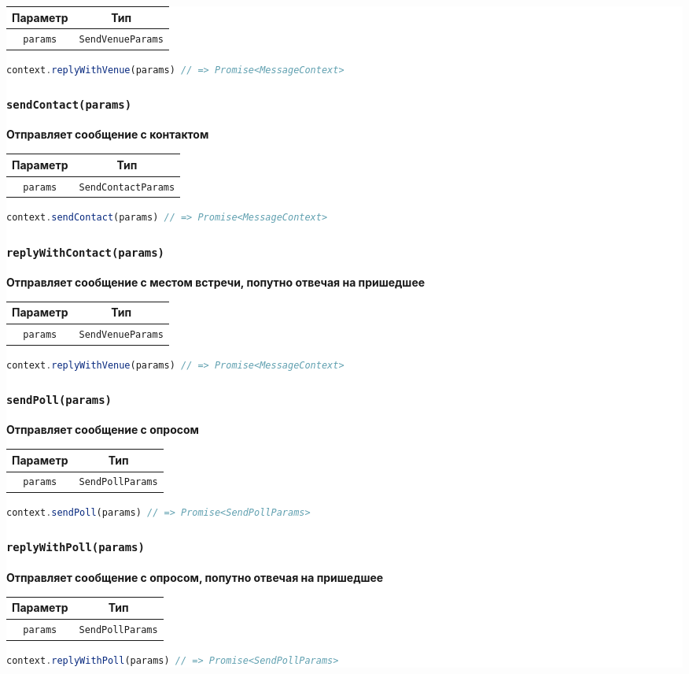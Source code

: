 | Параметр |        Тип        |
| :------: | :---------------: |
| `params` | `SendVenueParams` |

```ts
context.replyWithVenue(params) // => Promise<MessageContext>
```

### `sendContact(params)`

**Отправляет сообщение с контактом**

| Параметр |         Тип         |
| :------: | :-----------------: |
| `params` | `SendContactParams` |

```ts
context.sendContact(params) // => Promise<MessageContext>
```

### `replyWithContact(params)`

**Отправляет сообщение с местом встречи, попутно отвечая на пришедшее**

| Параметр |        Тип        |
| :------: | :---------------: |
| `params` | `SendVenueParams` |

```ts
context.replyWithVenue(params) // => Promise<MessageContext>
```

### `sendPoll(params)`

**Отправляет сообщение с опросом**

| Параметр |        Тип       |
| :------: | :--------------: |
| `params` | `SendPollParams` |

```ts
context.sendPoll(params) // => Promise<SendPollParams>
```

### `replyWithPoll(params)`

**Отправляет сообщение с опросом, попутно отвечая на пришедшее**

| Параметр |        Тип       |
| :------: | :--------------: |
| `params` | `SendPollParams` |

```ts
context.replyWithPoll(params) // => Promise<SendPollParams>
```
